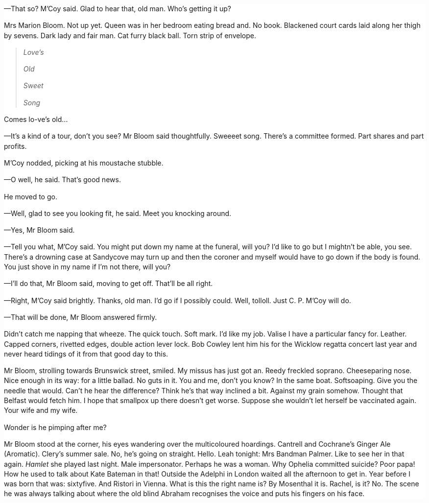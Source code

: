 —That so? M’Coy said. Glad to hear that, old man. Who’s getting it up?

Mrs Marion Bloom. Not up yet. Queen was in her bedroom eating bread and. No book. Blackened court cards laid along her thigh by sevens. Dark lady and fair man. Cat furry black ball. Torn strip of envelope.

> _Love’s_
>
> _Old_
>
> _Sweet_
>
> _Song_

Comes lo-ve’s old…

—It’s a kind of a tour, don’t you see? Mr Bloom said thoughtfully. Sweeeet song. There’s a committee formed. Part shares and part profits.

M’Coy nodded, picking at his moustache stubble.

—O well, he said. That’s good news.

He moved to go.

—Well, glad to see you looking fit, he said. Meet you knocking around.

—Yes, Mr Bloom said.

—Tell you what, M’Coy said. You might put down my name at the funeral, will you? I’d like to go but I mightn’t be able, you see. There’s a drowning case at Sandycove may turn up and then the coroner and myself would have to go down if the body is found. You just shove in my name if I’m not there, will you?

—I’ll do that, Mr Bloom said, moving to get off. That’ll be all right.

—Right, M’Coy said brightly. Thanks, old man. I’d go if I possibly could. Well, tolloll. Just C. P. M’Coy will do.

—That will be done, Mr Bloom answered firmly.

Didn’t catch me napping that wheeze. The quick touch. Soft mark. I’d like my job. Valise I have a particular fancy for. Leather. Capped corners, rivetted edges, double action lever lock. Bob Cowley lent him his for the Wicklow regatta concert last year and never heard tidings of it from that good day to this.

Mr Bloom, strolling towards Brunswick street, smiled. My missus has just got an. Reedy freckled soprano. Cheeseparing nose. Nice enough in its way: for a little ballad. No guts in it. You and me, don’t you know? In the same boat. Softsoaping. Give you the needle that would. Can’t he hear the difference? Think he’s that way inclined a bit. Against my grain somehow. Thought that Belfast would fetch him. I hope that smallpox up there doesn’t get worse. Suppose she wouldn’t let herself be vaccinated again. Your wife and my wife.

Wonder is he pimping after me?

Mr Bloom stood at the corner, his eyes wandering over the multicoloured hoardings. Cantrell and Cochrane’s Ginger Ale (Aromatic). Clery’s summer sale. No, he’s going on straight. Hello. Leah tonight: Mrs Bandman Palmer. Like to see her in that again. _Hamlet_ she played last night. Male impersonator. Perhaps he was a woman. Why Ophelia committed suicide? Poor papa! How he used to talk about Kate Bateman in that! Outside the Adelphi in London waited all the afternoon to get in. Year before I was born that was: sixtyfive. And Ristori in Vienna. What is this the right name is? By Mosenthal it is. Rachel, is it? No. The scene he was always talking about where the old blind Abraham recognises the voice and puts his fingers on his face.
